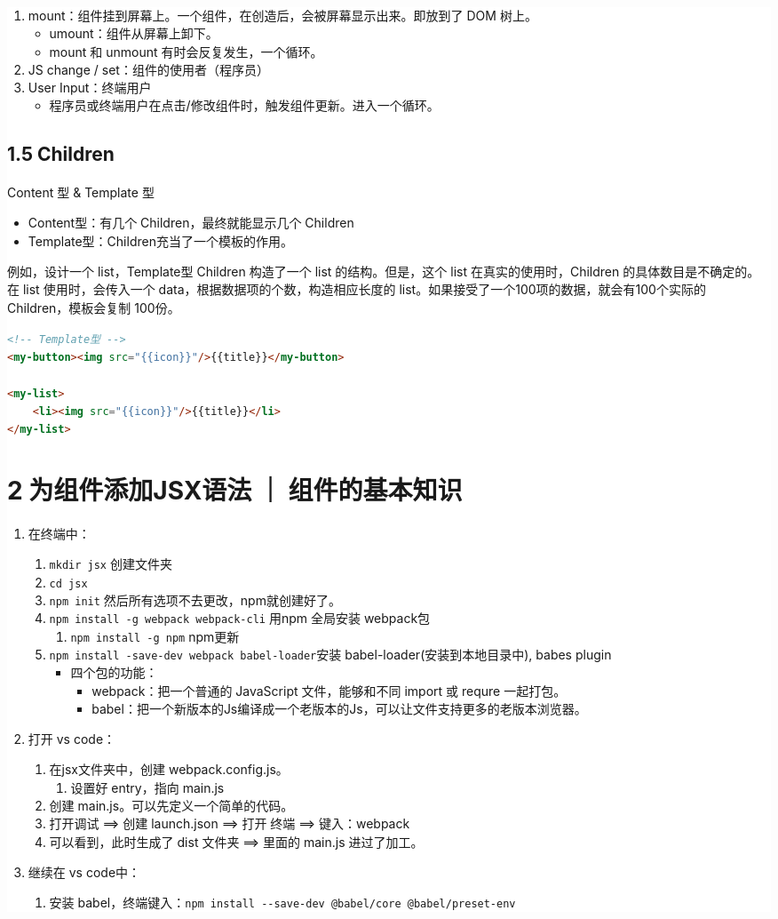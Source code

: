 1. mount：组件挂到屏幕上。一个组件，在创造后，会被屏幕显示出来。即放到了 DOM 树上。
   - umount：组件从屏幕上卸下。
   - mount 和 unmount 有时会反复发生，一个循环。
2. JS change / set：组件的使用者（程序员）
3. User Input：终端用户
   - 程序员或终端用户在点击/修改组件时，触发组件更新。进入一个循环。



## 1.5 Children

Content 型 & Template 型

- Content型：有几个 Children，最终就能显示几个 Children
- Template型：Children充当了一个模板的作用。

例如，设计一个 list，Template型 Children 构造了一个 list 的结构。但是，这个 list 在真实的使用时，Children 的具体数目是不确定的。在 list 使用时，会传入一个 data，根据数据项的个数，构造相应长度的 list。如果接受了一个100项的数据，就会有100个实际的 Children，模板会复制 100份。 

```html
<!-- Template型 -->
<my-button><img src="{{icon}}"/>{{title}}</my-button>

<my-list>
	<li><img src="{{icon}}"/>{{title}}</li>
</my-list>
```



# 2 为组件添加JSX语法 ｜ 组件的基本知识

1. 在终端中：

   1. `mkdir jsx` 创建文件夹
   2. `cd jsx`
   3. `npm init` 然后所有选项不去更改，npm就创建好了。
   4. `npm install -g webpack webpack-cli` 用npm 全局安装 webpack包
      1. `npm install -g npm` npm更新
   5. `npm install -save-dev webpack babel-loader`安装 babel-loader(安装到本地目录中), babes plugin
      - 四个包的功能：
        - webpack：把一个普通的 JavaScript 文件，能够和不同 import 或 requre 一起打包。
        - babel：把一个新版本的Js编译成一个老版本的Js，可以让文件支持更多的老版本浏览器。

2. 打开 vs code：

   1. 在jsx文件夹中，创建 webpack.config.js。
      1. 设置好 entry，指向 main.js
   2. 创建 main.js。可以先定义一个简单的代码。
   3. 打开调试 ==> 创建 launch.json ==> 打开 终端 ==> 键入：webpack
   4. 可以看到，此时生成了 dist 文件夹 ==> 里面的 main.js 进过了加工。

3. 继续在 vs code中：

   1. 安装 babel，终端键入：`npm install --save-dev @babel/core @babel/preset-env`

